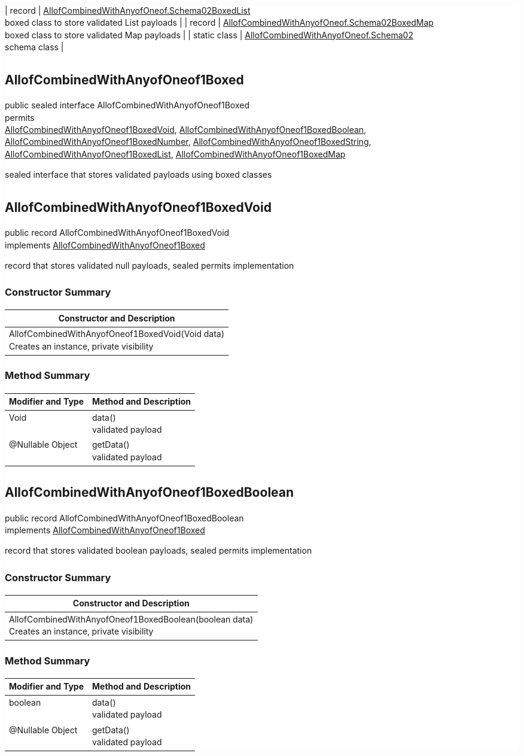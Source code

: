 | record | [AllofCombinedWithAnyofOneof.Schema02BoxedList](#schema02boxedlist)<br> boxed class to store validated List payloads |
| record | [AllofCombinedWithAnyofOneof.Schema02BoxedMap](#schema02boxedmap)<br> boxed class to store validated Map payloads |
| static class | [AllofCombinedWithAnyofOneof.Schema02](#schema02)<br> schema class |

## AllofCombinedWithAnyofOneof1Boxed
public sealed interface AllofCombinedWithAnyofOneof1Boxed<br>
permits<br>
[AllofCombinedWithAnyofOneof1BoxedVoid](#allofcombinedwithanyofoneof1boxedvoid),
[AllofCombinedWithAnyofOneof1BoxedBoolean](#allofcombinedwithanyofoneof1boxedboolean),
[AllofCombinedWithAnyofOneof1BoxedNumber](#allofcombinedwithanyofoneof1boxednumber),
[AllofCombinedWithAnyofOneof1BoxedString](#allofcombinedwithanyofoneof1boxedstring),
[AllofCombinedWithAnyofOneof1BoxedList](#allofcombinedwithanyofoneof1boxedlist),
[AllofCombinedWithAnyofOneof1BoxedMap](#allofcombinedwithanyofoneof1boxedmap)

sealed interface that stores validated payloads using boxed classes

## AllofCombinedWithAnyofOneof1BoxedVoid
public record AllofCombinedWithAnyofOneof1BoxedVoid<br>
implements [AllofCombinedWithAnyofOneof1Boxed](#allofcombinedwithanyofoneof1boxed)

record that stores validated null payloads, sealed permits implementation

### Constructor Summary
| Constructor and Description |
| --------------------------- |
| AllofCombinedWithAnyofOneof1BoxedVoid(Void data)<br>Creates an instance, private visibility |

### Method Summary
| Modifier and Type | Method and Description |
| ----------------- | ---------------------- |
| Void | data()<br>validated payload |
| @Nullable Object | getData()<br>validated payload |

## AllofCombinedWithAnyofOneof1BoxedBoolean
public record AllofCombinedWithAnyofOneof1BoxedBoolean<br>
implements [AllofCombinedWithAnyofOneof1Boxed](#allofcombinedwithanyofoneof1boxed)

record that stores validated boolean payloads, sealed permits implementation

### Constructor Summary
| Constructor and Description |
| --------------------------- |
| AllofCombinedWithAnyofOneof1BoxedBoolean(boolean data)<br>Creates an instance, private visibility |

### Method Summary
| Modifier and Type | Method and Description |
| ----------------- | ---------------------- |
| boolean | data()<br>validated payload |
| @Nullable Object | getData()<br>validated payload |
